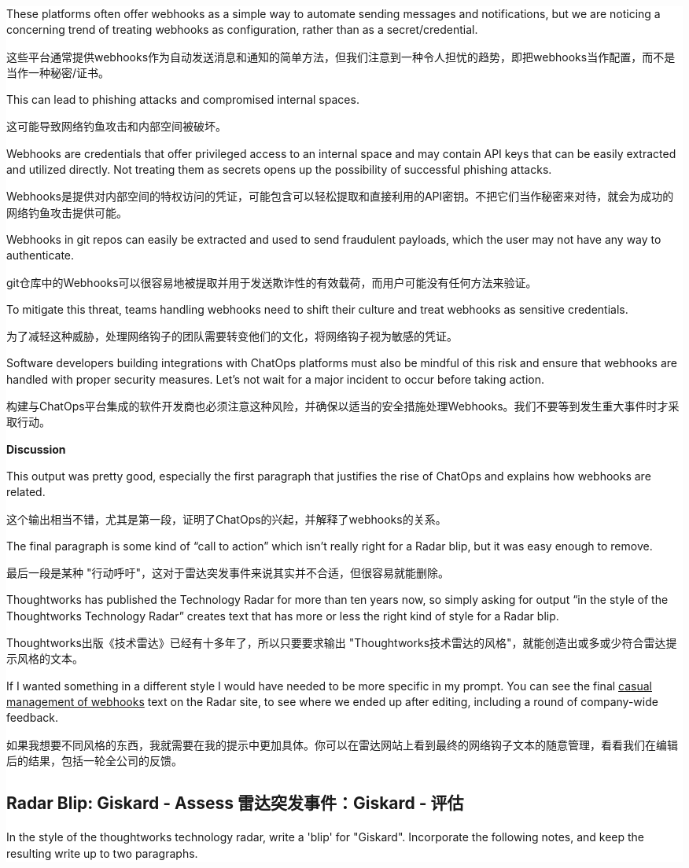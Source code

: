 These platforms often offer webhooks as a simple way to automate sending messages and notifications, but we are noticing a concerning trend of treating webhooks as configuration, rather than as a secret/credential.  

这些平台通常提供webhooks作为自动发送消息和通知的简单方法，但我们注意到一种令人担忧的趋势，即把webhooks当作配置，而不是当作一种秘密/证书。  

This can lead to phishing attacks and compromised internal spaces.  

这可能导致网络钓鱼攻击和内部空间被破坏。

Webhooks are credentials that offer privileged access to an internal space and may contain API keys that can be easily extracted and utilized directly. Not treating them as secrets opens up the possibility of successful phishing attacks.  

Webhooks是提供对内部空间的特权访问的凭证，可能包含可以轻松提取和直接利用的API密钥。不把它们当作秘密来对待，就会为成功的网络钓鱼攻击提供可能。  

Webhooks in git repos can easily be extracted and used to send fraudulent payloads, which the user may not have any way to authenticate.  

git仓库中的Webhooks可以很容易地被提取并用于发送欺诈性的有效载荷，而用户可能没有任何方法来验证。

To mitigate this threat, teams handling webhooks need to shift their culture and treat webhooks as sensitive credentials.  

为了减轻这种威胁，处理网络钩子的团队需要转变他们的文化，将网络钩子视为敏感的凭证。  

Software developers building integrations with ChatOps platforms must also be mindful of this risk and ensure that webhooks are handled with proper security measures. Let’s not wait for a major incident to occur before taking action.  

构建与ChatOps平台集成的软件开发商也必须注意这种风险，并确保以适当的安全措施处理Webhooks。我们不要等到发生重大事件时才采取行动。

**Discussion**

This output was pretty good, especially the first paragraph that justifies the rise of ChatOps and explains how webhooks are related.  

这个输出相当不错，尤其是第一段，证明了ChatOps的兴起，并解释了webhooks的关系。  

The final paragraph is some kind of “call to action” which isn’t really right for a Radar blip, but it was easy enough to remove.  

最后一段是某种 "行动呼吁"，这对于雷达突发事件来说其实并不合适，但很容易就能删除。  

Thoughtworks has published the Technology Radar for more than ten years now, so simply asking for output “in the style of the Thoughtworks Technology Radar” creates text that has more or less the right kind of style for a Radar blip.  

Thoughtworks出版《技术雷达》已经有十多年了，所以只要要求输出 "Thoughtworks技术雷达的风格"，就能创造出或多或少符合雷达提示风格的文本。  

If I wanted something in a different style I would have needed to be more specific in my prompt. You can see the final [casual management of webhooks](https://www.thoughtworks.com/radar/techniques/casual-management-of-webhooks) text on the Radar site, to see where we ended up after editing, including a round of company-wide feedback.  

如果我想要不同风格的东西，我就需要在我的提示中更加具体。你可以在雷达网站上看到最终的网络钩子文本的随意管理，看看我们在编辑后的结果，包括一轮全公司的反馈。

## Radar Blip: Giskard - Assess 雷达突发事件：Giskard - 评估

In the style of the thoughtworks technology radar, write a 'blip' for "Giskard". Incorporate the following notes, and keep the resulting write up to two paragraphs.  

